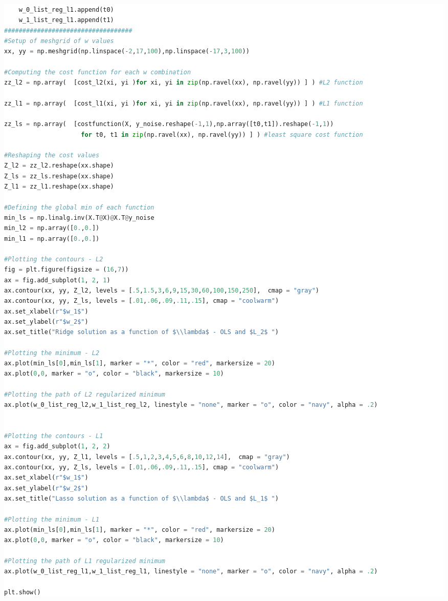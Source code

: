 ```python
    w_0_list_reg_l1.append(t0)
    w_1_list_reg_l1.append(t1)
###################################
#Setup of meshgrid of w values
xx, yy = np.meshgrid(np.linspace(-2,17,100),np.linspace(-17,3,100))

#Computing the cost function for each w combination
zz_l2 = np.array(  [cost_l2(xi, yi )for xi, yi in zip(np.ravel(xx), np.ravel(yy)) ] ) #L2 function

zz_l1 = np.array(  [cost_l1(xi, yi )for xi, yi in zip(np.ravel(xx), np.ravel(yy)) ] ) #L1 function

zz_ls = np.array(  [costfunction(X, y_noise.reshape(-1,1),np.array([t0,t1]).reshape(-1,1)) 
                     for t0, t1 in zip(np.ravel(xx), np.ravel(yy)) ] ) #least square cost function

#Reshaping the cost values    
Z_l2 = zz_l2.reshape(xx.shape)
Z_ls = zz_ls.reshape(xx.shape)
Z_l1 = zz_l1.reshape(xx.shape)

#Defining the global min of each function
min_ls = np.linalg.inv(X.T@X)@X.T@y_noise
min_l2 = np.array([0.,0.])
min_l1 = np.array([0.,0.])

#Plotting the contours - L2 
fig = plt.figure(figsize = (16,7))
ax = fig.add_subplot(1, 2, 1)
ax.contour(xx, yy, Z_l2, levels = [.5,1.5,3,6,9,15,30,60,100,150,250],  cmap = "gray")
ax.contour(xx, yy, Z_ls, levels = [.01,.06,.09,.11,.15], cmap = "coolwarm")
ax.set_xlabel(r"$w_1$")
ax.set_ylabel(r"$w_2$")
ax.set_title("Ridge solution as a function of $\\lambda$ - OLS and $L_2$ ")

#Plotting the minimum - L2 
ax.plot(min_ls[0],min_ls[1], marker = "*", color = "red", markersize = 20)
ax.plot(0,0, marker = "o", color = "black", markersize = 10)

#Plotting the path of L2 regularized minimum
ax.plot(w_0_list_reg_l2,w_1_list_reg_l2, linestyle = "none", marker = "o", color = "navy", alpha = .2)


#Plotting the contours - L1 
ax = fig.add_subplot(1, 2, 2)
ax.contour(xx, yy, Z_l1, levels = [.5,1,2,3,4,5,6,8,10,12,14],  cmap = "gray")
ax.contour(xx, yy, Z_ls, levels = [.01,.06,.09,.11,.15], cmap = "coolwarm")
ax.set_xlabel(r"$w_1$")
ax.set_ylabel(r"$w_2$")
ax.set_title("Lasso solution as a function of $\\lambda$ - OLS and $L_1$ ")

#Plotting the minimum - L1
ax.plot(min_ls[0],min_ls[1], marker = "*", color = "red", markersize = 20)
ax.plot(0,0, marker = "o", color = "black", markersize = 10)

#Plotting the path of L1 regularized minimum
ax.plot(w_0_list_reg_l1,w_1_list_reg_l1, linestyle = "none", marker = "o", color = "navy", alpha = .2)

plt.show()
```
